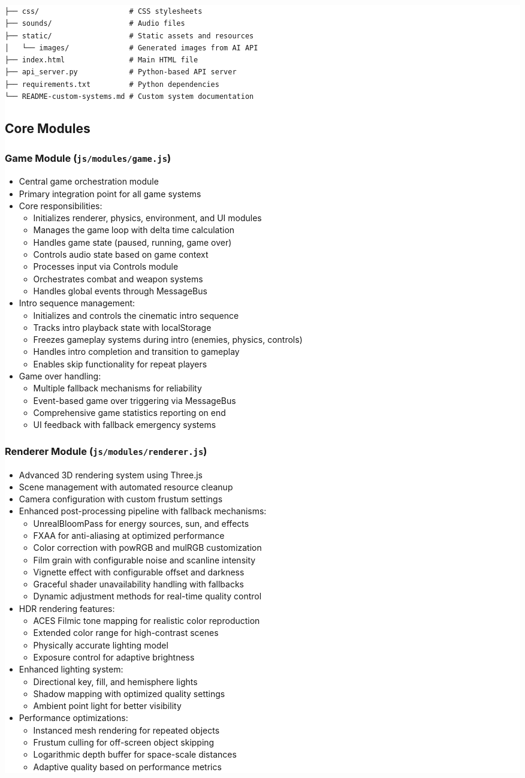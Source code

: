 ```
├── css/                     # CSS stylesheets
├── sounds/                  # Audio files
├── static/                  # Static assets and resources
│   └── images/              # Generated images from AI API
├── index.html               # Main HTML file
├── api_server.py            # Python-based API server
├── requirements.txt         # Python dependencies
└── README-custom-systems.md # Custom system documentation
``` 

## Core Modules

### Game Module (`js/modules/game.js`)

- Central game orchestration module
- Primary integration point for all game systems
- Core responsibilities:
  - Initializes renderer, physics, environment, and UI modules
  - Manages the game loop with delta time calculation
  - Handles game state (paused, running, game over)
  - Controls audio state based on game context
  - Processes input via Controls module
  - Orchestrates combat and weapon systems
  - Handles global events through MessageBus
- Intro sequence management:
  - Initializes and controls the cinematic intro sequence
  - Tracks intro playback state with localStorage
  - Freezes gameplay systems during intro (enemies, physics, controls)
  - Handles intro completion and transition to gameplay
  - Enables skip functionality for repeat players
- Game over handling:
  - Multiple fallback mechanisms for reliability
  - Event-based game over triggering via MessageBus
  - Comprehensive game statistics reporting on end
  - UI feedback with fallback emergency systems

### Renderer Module (`js/modules/renderer.js`)

- Advanced 3D rendering system using Three.js
- Scene management with automated resource cleanup
- Camera configuration with custom frustum settings
- Enhanced post-processing pipeline with fallback mechanisms:
  - UnrealBloomPass for energy sources, sun, and effects
  - FXAA for anti-aliasing at optimized performance
  - Color correction with powRGB and mulRGB customization
  - Film grain with configurable noise and scanline intensity
  - Vignette effect with configurable offset and darkness
  - Graceful shader unavailability handling with fallbacks
  - Dynamic adjustment methods for real-time quality control
- HDR rendering features:
  - ACES Filmic tone mapping for realistic color reproduction
  - Extended color range for high-contrast scenes
  - Physically accurate lighting model
  - Exposure control for adaptive brightness
- Enhanced lighting system:
  - Directional key, fill, and hemisphere lights
  - Shadow mapping with optimized quality settings
  - Ambient point light for better visibility
- Performance optimizations:
  - Instanced mesh rendering for repeated objects
  - Frustum culling for off-screen object skipping
  - Logarithmic depth buffer for space-scale distances
  - Adaptive quality based on performance metrics